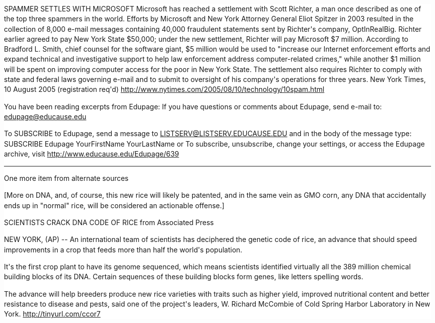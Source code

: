 
SPAMMER SETTLES WITH MICROSOFT
Microsoft has reached a settlement with Scott Richter, a man once
described as one of the top three spammers in the world. Efforts by
Microsoft and New York Attorney General Eliot Spitzer in 2003 resulted
in the collection of 8,000 e-mail messages containing 40,000 fraudulent
statements sent by Richter's company, OptInRealBig. Richter earlier
agreed to pay New York State $50,000; under the new settlement, Richter
will pay Microsoft $7 million. According to Bradford L. Smith, chief
counsel for the software giant, $5 million would be used to "increase
our Internet enforcement efforts and expand technical and investigative
support to help law enforcement address computer-related crimes," while
another $1 million will be spent on improving computer access for the
poor in New York State. The settlement also requires Richter to comply
with state and federal laws governing e-mail and to submit to oversight
of his company's operations for three years.
New York Times, 10 August 2005 (registration req'd)
http://www.nytimes.com/2005/08/10/technology/10spam.html


You have been reading excerpts from Edupage:
If you have questions or comments about Edupage,
send e-mail to: edupage@educause.edu

To SUBSCRIBE to Edupage, send a message to
LISTSERV@LISTSERV.EDUCAUSE.EDU
and in the body of the message type:
SUBSCRIBE Edupage YourFirstName YourLastName
or
To subscribe, unsubscribe, change your settings,
or access the Edupage archive, visit
http://www.educause.edu/Edupage/639

***

One more item from alternate sources

[More on DNA, and, of course, this new rice will likely be patented,
and in the same vein as GMO corn, any DNA that accidentally ends up
in "normal" rice, will be considered an actionable offense.]


SCIENTISTS CRACK DNA CODE OF RICE
from Associated Press

NEW YORK, (AP) -- An international team of scientists has deciphered the
genetic code of rice, an advance that should speed improvements in a crop
that feeds more than half the world's population.

It's the first crop plant to have its genome sequenced, which means
scientists identified virtually all the 389 million chemical building
blocks of its DNA. Certain sequences of these building blocks form genes,
like letters spelling words.

The advance will help breeders produce new rice varieties with traits such
as higher yield, improved nutritional content and better resistance to
disease and pests, said one of the project's leaders, W. Richard McCombie
of Cold Spring Harbor Laboratory in New York.
http://tinyurl.com/ccor7

